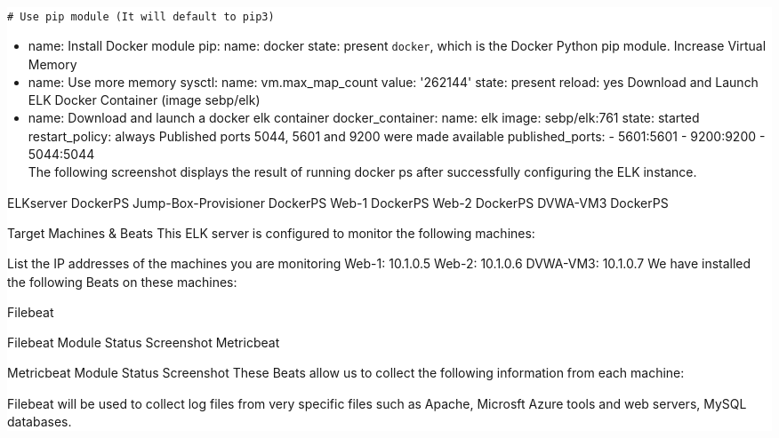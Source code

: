     # Use pip module (It will default to pip3)
  - name: Install Docker module
    pip:
      name: docker
      state: present
      `docker`, which is the Docker Python pip module.
Increase Virtual Memory
 - name: Use more memory
   sysctl:
     name: vm.max_map_count
     value: '262144'
     state: present
     reload: yes
Download and Launch ELK Docker Container (image sebp/elk)
 - name: Download and launch a docker elk container
   docker_container:
     name: elk
     image: sebp/elk:761
     state: started
     restart_policy: always
Published ports 5044, 5601 and 9200 were made available
     published_ports:
       -  5601:5601
       -  9200:9200
       -  5044:5044   
The following screenshot displays the result of running docker ps after successfully configuring the ELK instance.

ELKserver
DockerPS Jump-Box-Provisioner
DockerPS Web-1
DockerPS Web-2
DockerPS DVWA-VM3
DockerPS

Target Machines & Beats
This ELK server is configured to monitor the following machines:

List the IP addresses of the machines you are monitoring
Web-1: 10.1.0.5
Web-2: 10.1.0.6
DVWA-VM3: 10.1.0.7
We have installed the following Beats on these machines:

Filebeat

Filebeat Module Status Screenshot
Metricbeat

Metricbeat Module Status Screenshot
These Beats allow us to collect the following information from each machine:

Filebeat will be used to collect log files from very specific files such as Apache, Microsft Azure tools and web servers, MySQL databases.
